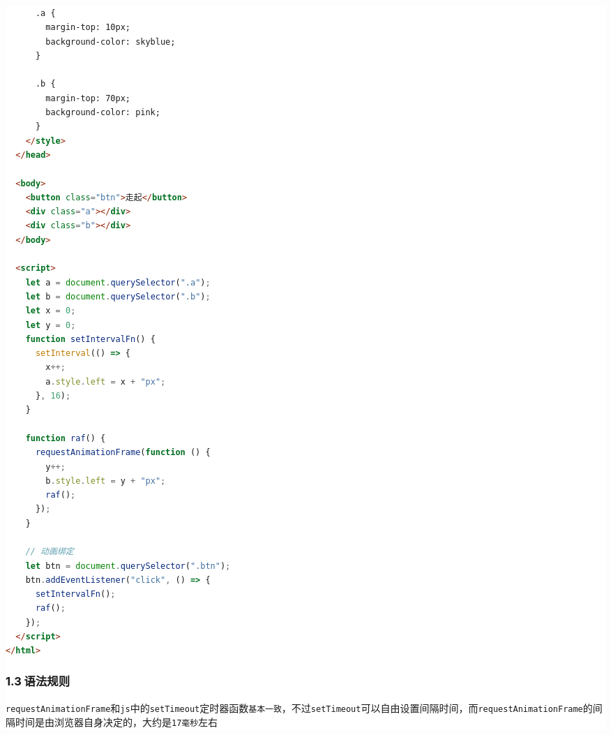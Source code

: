 ```html
      .a {
        margin-top: 10px;
        background-color: skyblue;
      }

      .b {
        margin-top: 70px;
        background-color: pink;
      }
    </style>
  </head>

  <body>
    <button class="btn">走起</button>
    <div class="a"></div>
    <div class="b"></div>
  </body>

  <script>
    let a = document.querySelector(".a");
    let b = document.querySelector(".b");
    let x = 0;
    let y = 0;
    function setIntervalFn() {
      setInterval(() => {
        x++;
        a.style.left = x + "px";
      }, 16);
    }

    function raf() {
      requestAnimationFrame(function () {
        y++;
        b.style.left = y + "px";
        raf();
      });
    }

    // 动画绑定
    let btn = document.querySelector(".btn");
    btn.addEventListener("click", () => {
      setIntervalFn();
      raf();
    });
  </script>
</html>
```

### 1.3 语法规则

`requestAnimationFrame`和`js`中的`setTimeout`定时器函数`基本一致`，不过`setTimeout`可以自由设置间隔时间，而`requestAnimationFrame`的间隔时间是由浏览器自身决定的，大约是`17毫秒`左右
